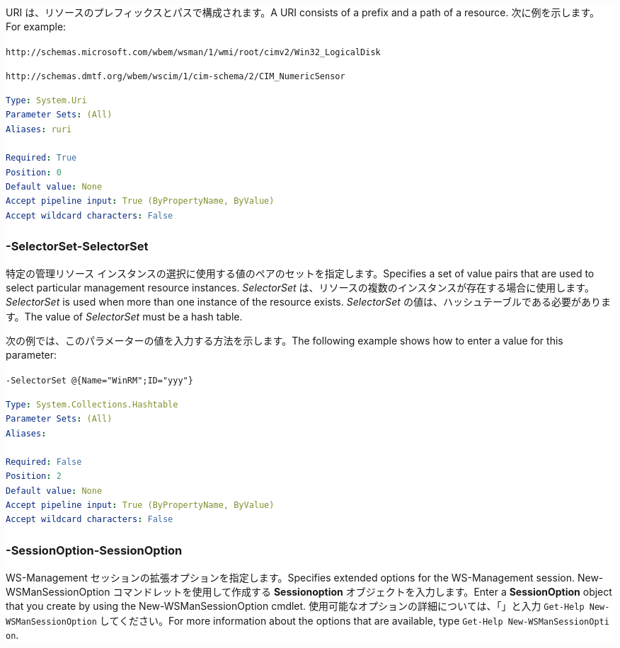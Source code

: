 <span data-ttu-id="30cd0-208">URI は、リソースのプレフィックスとパスで構成されます。</span><span class="sxs-lookup"><span data-stu-id="30cd0-208">A URI consists of a prefix and a path of a resource.</span></span>
<span data-ttu-id="30cd0-209">次に例を示します。</span><span class="sxs-lookup"><span data-stu-id="30cd0-209">For example:</span></span>

`http://schemas.microsoft.com/wbem/wsman/1/wmi/root/cimv2/Win32_LogicalDisk`

`http://schemas.dmtf.org/wbem/wscim/1/cim-schema/2/CIM_NumericSensor`

```yaml
Type: System.Uri
Parameter Sets: (All)
Aliases: ruri

Required: True
Position: 0
Default value: None
Accept pipeline input: True (ByPropertyName, ByValue)
Accept wildcard characters: False
```

### <span data-ttu-id="30cd0-210">-SelectorSet</span><span class="sxs-lookup"><span data-stu-id="30cd0-210">-SelectorSet</span></span>
<span data-ttu-id="30cd0-211">特定の管理リソース インスタンスの選択に使用する値のペアのセットを指定します。</span><span class="sxs-lookup"><span data-stu-id="30cd0-211">Specifies a set of value pairs that are used to select particular management resource instances.</span></span>
<span data-ttu-id="30cd0-212">*SelectorSet* は、リソースの複数のインスタンスが存在する場合に使用します。</span><span class="sxs-lookup"><span data-stu-id="30cd0-212">*SelectorSet* is used when more than one instance of the resource exists.</span></span>
<span data-ttu-id="30cd0-213">*SelectorSet* の値は、ハッシュテーブルである必要があります。</span><span class="sxs-lookup"><span data-stu-id="30cd0-213">The value of *SelectorSet* must be a hash table.</span></span>

<span data-ttu-id="30cd0-214">次の例では、このパラメーターの値を入力する方法を示します。</span><span class="sxs-lookup"><span data-stu-id="30cd0-214">The following example shows how to enter a value for this parameter:</span></span>

`-SelectorSet @{Name="WinRM";ID="yyy"}`

```yaml
Type: System.Collections.Hashtable
Parameter Sets: (All)
Aliases:

Required: False
Position: 2
Default value: None
Accept pipeline input: True (ByPropertyName, ByValue)
Accept wildcard characters: False
```

### <span data-ttu-id="30cd0-215">-SessionOption</span><span class="sxs-lookup"><span data-stu-id="30cd0-215">-SessionOption</span></span>
<span data-ttu-id="30cd0-216">WS-Management セッションの拡張オプションを指定します。</span><span class="sxs-lookup"><span data-stu-id="30cd0-216">Specifies extended options for the WS-Management session.</span></span>
<span data-ttu-id="30cd0-217">New-WSManSessionOption コマンドレットを使用して作成する **Sessionoption** オブジェクトを入力します。</span><span class="sxs-lookup"><span data-stu-id="30cd0-217">Enter a **SessionOption** object that you create by using the New-WSManSessionOption cmdlet.</span></span>
<span data-ttu-id="30cd0-218">使用可能なオプションの詳細については、「」と入力 `Get-Help New-WSManSessionOption` してください。</span><span class="sxs-lookup"><span data-stu-id="30cd0-218">For more information about the options that are available, type `Get-Help New-WSManSessionOption`.</span></span>
